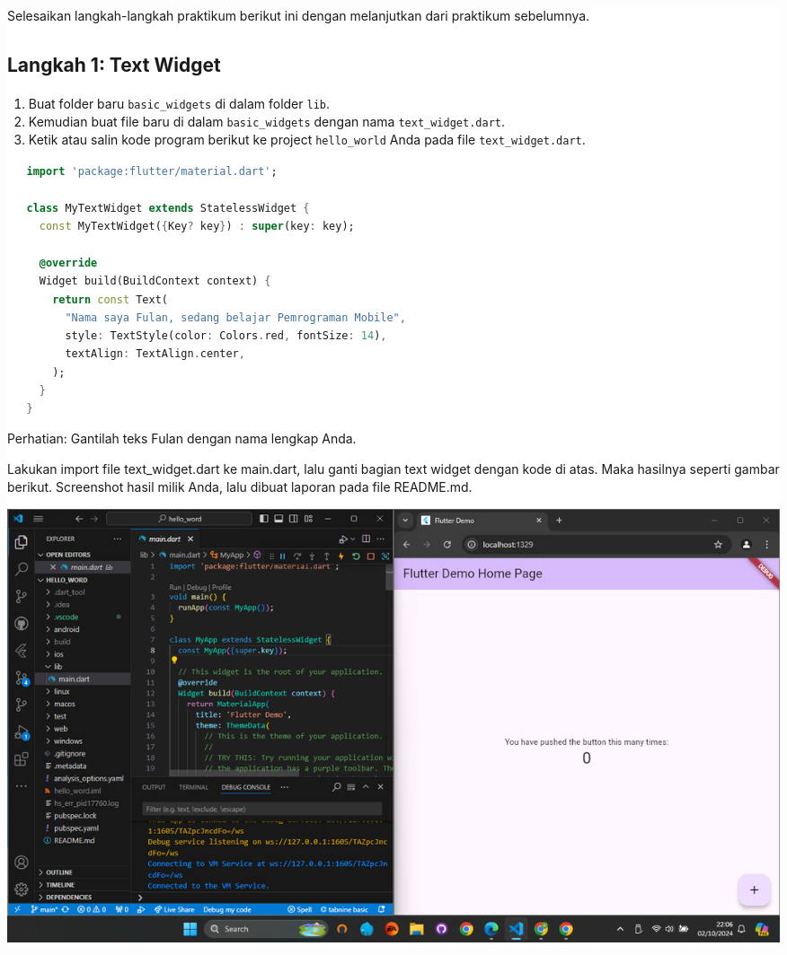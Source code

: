 Selesaikan langkah-langkah praktikum berikut ini dengan melanjutkan dari praktikum sebelumnya.

## Langkah 1: Text Widget
1. Buat folder baru `basic_widgets` di dalam folder `lib`.
2. Kemudian buat file baru di dalam `basic_widgets` dengan nama `text_widget.dart`.
3. Ketik atau salin kode program berikut ke project `hello_world` Anda pada file `text_widget.dart`.

```dart
   import 'package:flutter/material.dart';

   class MyTextWidget extends StatelessWidget {
     const MyTextWidget({Key? key}) : super(key: key);

     @override
     Widget build(BuildContext context) {
       return const Text(
         "Nama saya Fulan, sedang belajar Pemrograman Mobile",
         style: TextStyle(color: Colors.red, fontSize: 14),
         textAlign: TextAlign.center,
       );
     }
   }
```
Perhatian: Gantilah teks Fulan dengan nama lengkap Anda.

Lakukan import file text_widget.dart ke main.dart, lalu ganti bagian text widget dengan kode di atas. Maka hasilnya seperti gambar berikut. Screenshot hasil milik Anda, lalu dibuat laporan pada file README.md.

![Screenshot Aplikasi](9.png)
